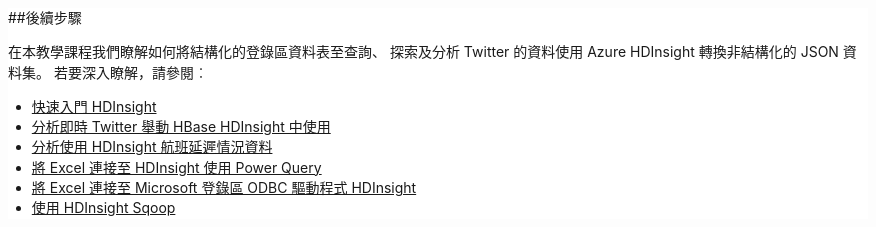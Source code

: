 ##<a name="next-steps"></a>後續步驟

在本教學課程我們瞭解如何將結構化的登錄區資料表至查詢、 探索及分析 Twitter 的資料使用 Azure HDInsight 轉換非結構化的 JSON 資料集。 若要深入瞭解，請參閱︰

- [快速入門 HDInsight][hdinsight-get-started]
- [分析即時 Twitter 舉動 HBase HDInsight 中使用][hdinsight-hbase-twitter-sentiment]
- [分析使用 HDInsight 航班延遲情況資料][hdinsight-analyze-flight-delay-data]
- [將 Excel 連接至 HDInsight 使用 Power Query][hdinsight-power-query]
- [將 Excel 連接至 Microsoft 登錄區 ODBC 驅動程式 HDInsight][hdinsight-hive-odbc]
- [使用 HDInsight Sqoop][hdinsight-use-sqoop]

[curl]: http://curl.haxx.se
[curl-download]: http://curl.haxx.se/download.html

[apache-hive-tutorial]: https://cwiki.apache.org/confluence/display/Hive/Tutorial

[twitter-streaming-api]: https://dev.twitter.com/docs/streaming-apis
[twitter-statuses-filter]: https://dev.twitter.com/docs/api/1.1/post/statuses/filter

[powershell-start]: http://technet.microsoft.com/library/hh847889.aspx
[powershell-install]: powershell-install-configure.md
[powershell-script]: http://technet.microsoft.com/library/ee176961.aspx


[hdinsight-provision]: hdinsight-provision-clusters.md
[hdinsight-get-started]: hdinsight-hadoop-linux-tutorial-get-started.md
[hdinsight-storage-powershell]: ../hdinsight-hadoop-use-blob-storage.md#powershell
[hdinsight-analyze-flight-delay-data]: hdinsight-analyze-flight-delay-data.md
[hdinsight-storage]: ../hdinsight-hadoop-use-blob-storage.md
[hdinsight-use-sqoop]: hdinsight-use-sqoop.md
[hdinsight-power-query]: hdinsight-connect-excel-power-query.md
[hdinsight-hive-odbc]: hdinsight-connect-excel-hive-odbc-driver.md
[hdinsight-hbase-twitter-sentiment]: hdinsight-hbase-analyze-twitter-sentiment.md
